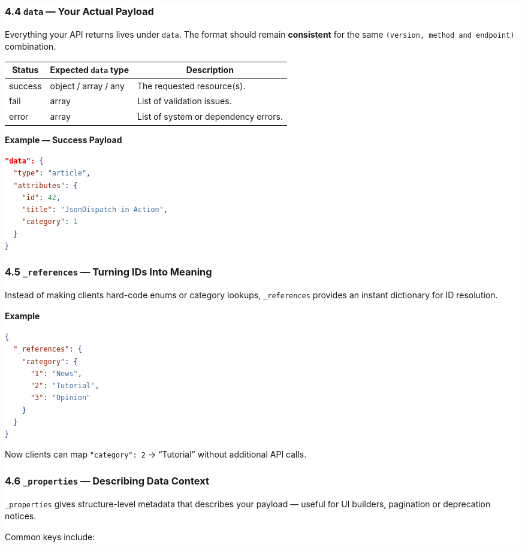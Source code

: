 ### 4.4 `data` — Your Actual Payload

Everything your API returns lives under `data`.
The format should remain **consistent** for the same `(version, method and endpoint)` combination.

| Status  | Expected `data` type | Description                          |
|---------|----------------------|--------------------------------------|
| success | object / array / any | The requested resource(s).           |
| fail    | array                | List of validation issues.           |
| error   | array                | List of system or dependency errors. |

**Example — Success Payload**

```json
"data": {
  "type": "article",
  "attributes": {
    "id": 42,
    "title": "JsonDispatch in Action",
    "category": 1
  }
}
```

### 4.5 `_references` — Turning IDs Into Meaning

Instead of making clients hard-code enums or category lookups, `_references` provides an instant dictionary for ID
resolution.

**Example**

```json
{
  "_references": {
    "category": {
      "1": "News",
      "2": "Tutorial",
      "3": "Opinion"
    }
  }
}
```

Now clients can map `"category": 2` → “Tutorial” without additional API calls.

### 4.6 `_properties` — Describing Data Context

`_properties` gives structure-level metadata that describes your payload — useful for UI builders, pagination or
deprecation notices.

Common keys include:
